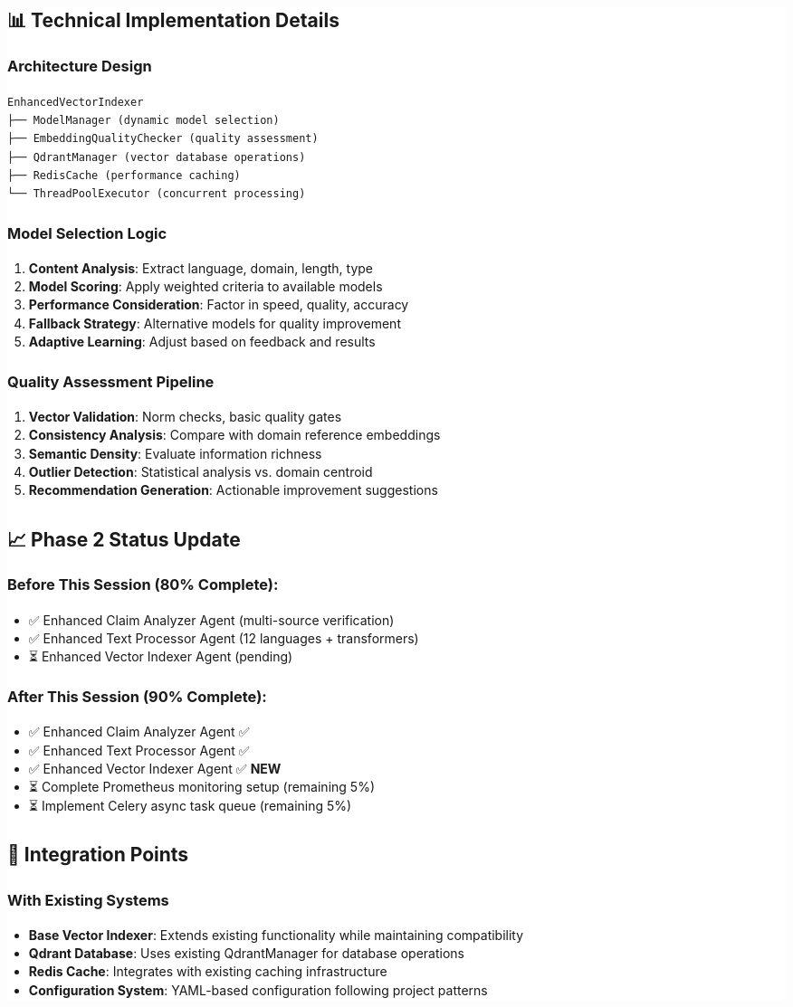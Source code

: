## 📊 Technical Implementation Details

### Architecture Design
```
EnhancedVectorIndexer
├── ModelManager (dynamic model selection)
├── EmbeddingQualityChecker (quality assessment)
├── QdrantManager (vector database operations)
├── RedisCache (performance caching)
└── ThreadPoolExecutor (concurrent processing)
```

### Model Selection Logic
1. **Content Analysis**: Extract language, domain, length, type
2. **Model Scoring**: Apply weighted criteria to available models
3. **Performance Consideration**: Factor in speed, quality, accuracy
4. **Fallback Strategy**: Alternative models for quality improvement
5. **Adaptive Learning**: Adjust based on feedback and results

### Quality Assessment Pipeline
1. **Vector Validation**: Norm checks, basic quality gates
2. **Consistency Analysis**: Compare with domain reference embeddings
3. **Semantic Density**: Evaluate information richness
4. **Outlier Detection**: Statistical analysis vs. domain centroid
5. **Recommendation Generation**: Actionable improvement suggestions

## 📈 Phase 2 Status Update

### Before This Session (80% Complete):
- ✅ Enhanced Claim Analyzer Agent (multi-source verification)
- ✅ Enhanced Text Processor Agent (12 languages + transformers)
- ⏳ Enhanced Vector Indexer Agent (pending)

### After This Session (90% Complete):
- ✅ Enhanced Claim Analyzer Agent ✅
- ✅ Enhanced Text Processor Agent ✅
- ✅ Enhanced Vector Indexer Agent ✅ **NEW**
- ⏳ Complete Prometheus monitoring setup (remaining 5%)
- ⏳ Implement Celery async task queue (remaining 5%)

## 🎯 Integration Points

### With Existing Systems
- **Base Vector Indexer**: Extends existing functionality while maintaining compatibility
- **Qdrant Database**: Uses existing QdrantManager for database operations
- **Redis Cache**: Integrates with existing caching infrastructure
- **Configuration System**: YAML-based configuration following project patterns
